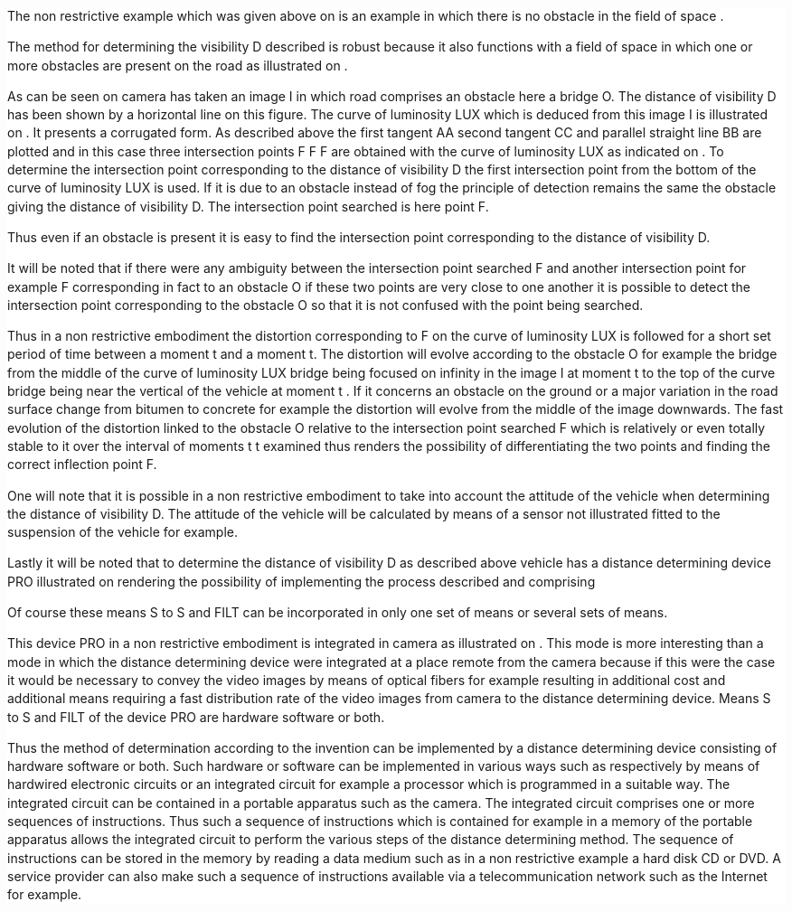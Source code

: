 The non restrictive example which was given above on is an example in which there is no obstacle in the field of space .

The method for determining the visibility D described is robust because it also functions with a field of space in which one or more obstacles are present on the road as illustrated on .

As can be seen on camera has taken an image I in which road comprises an obstacle here a bridge O. The distance of visibility D has been shown by a horizontal line on this figure. The curve of luminosity LUX which is deduced from this image I is illustrated on . It presents a corrugated form. As described above the first tangent AA second tangent CC and parallel straight line BB are plotted and in this case three intersection points F F F are obtained with the curve of luminosity LUX as indicated on . To determine the intersection point corresponding to the distance of visibility D the first intersection point from the bottom of the curve of luminosity LUX is used. If it is due to an obstacle instead of fog the principle of detection remains the same the obstacle giving the distance of visibility D. The intersection point searched is here point F.

Thus even if an obstacle is present it is easy to find the intersection point corresponding to the distance of visibility D.

It will be noted that if there were any ambiguity between the intersection point searched F and another intersection point for example F corresponding in fact to an obstacle O if these two points are very close to one another it is possible to detect the intersection point corresponding to the obstacle O so that it is not confused with the point being searched.

Thus in a non restrictive embodiment the distortion corresponding to F on the curve of luminosity LUX is followed for a short set period of time between a moment t and a moment t. The distortion will evolve according to the obstacle O for example the bridge from the middle of the curve of luminosity LUX bridge being focused on infinity in the image I at moment t to the top of the curve bridge being near the vertical of the vehicle at moment t . If it concerns an obstacle on the ground or a major variation in the road surface change from bitumen to concrete for example the distortion will evolve from the middle of the image downwards. The fast evolution of the distortion linked to the obstacle O relative to the intersection point searched F which is relatively or even totally stable to it over the interval of moments t t examined thus renders the possibility of differentiating the two points and finding the correct inflection point F.

One will note that it is possible in a non restrictive embodiment to take into account the attitude of the vehicle when determining the distance of visibility D. The attitude of the vehicle will be calculated by means of a sensor not illustrated fitted to the suspension of the vehicle for example.

Lastly it will be noted that to determine the distance of visibility D as described above vehicle has a distance determining device PRO illustrated on rendering the possibility of implementing the process described and comprising 

Of course these means S to S and FILT can be incorporated in only one set of means or several sets of means.

This device PRO in a non restrictive embodiment is integrated in camera as illustrated on . This mode is more interesting than a mode in which the distance determining device were integrated at a place remote from the camera because if this were the case it would be necessary to convey the video images by means of optical fibers for example resulting in additional cost and additional means requiring a fast distribution rate of the video images from camera to the distance determining device. Means S to S and FILT of the device PRO are hardware software or both.

Thus the method of determination according to the invention can be implemented by a distance determining device consisting of hardware software or both. Such hardware or software can be implemented in various ways such as respectively by means of hardwired electronic circuits or an integrated circuit for example a processor which is programmed in a suitable way. The integrated circuit can be contained in a portable apparatus such as the camera. The integrated circuit comprises one or more sequences of instructions. Thus such a sequence of instructions which is contained for example in a memory of the portable apparatus allows the integrated circuit to perform the various steps of the distance determining method. The sequence of instructions can be stored in the memory by reading a data medium such as in a non restrictive example a hard disk CD or DVD. A service provider can also make such a sequence of instructions available via a telecommunication network such as the Internet for example.
